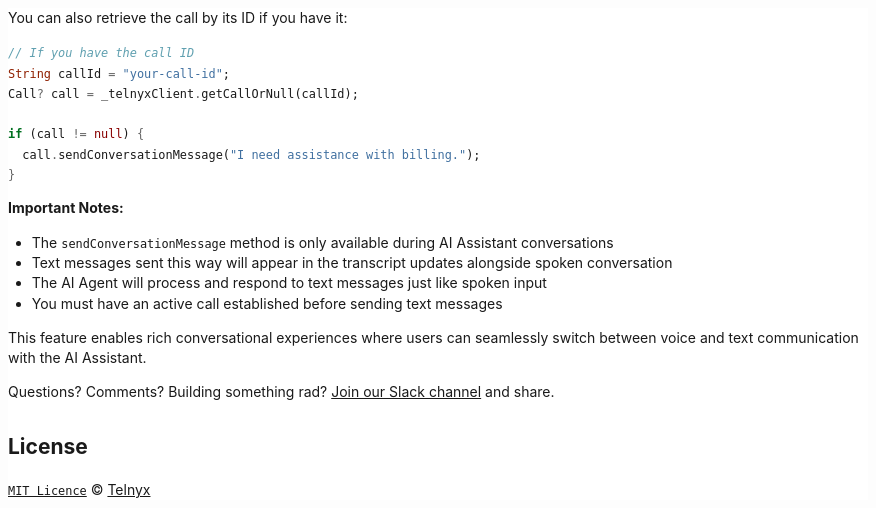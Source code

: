 You can also retrieve the call by its ID if you have it:

```dart
// If you have the call ID
String callId = "your-call-id";
Call? call = _telnyxClient.getCallOrNull(callId);

if (call != null) {
  call.sendConversationMessage("I need assistance with billing.");
}
```

**Important Notes:**
- The `sendConversationMessage` method is only available during AI Assistant conversations
- Text messages sent this way will appear in the transcript updates alongside spoken conversation
- The AI Agent will process and respond to text messages just like spoken input
- You must have an active call established before sending text messages

This feature enables rich conversational experiences where users can seamlessly switch between voice and text communication with the AI Assistant.

Questions? Comments? Building something rad? [Join our Slack channel](https://joinslack.telnyx.com/) and share.

## License

[`MIT Licence`](./LICENSE) © [Telnyx](https://github.com/team-telnyx)

